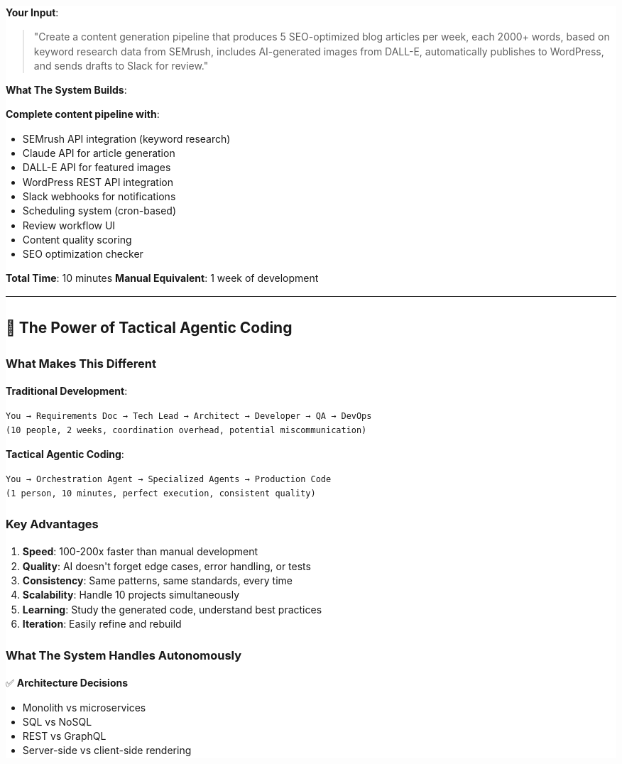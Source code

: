 **Your Input**:
> "Create a content generation pipeline that produces 5 SEO-optimized blog articles per week, each 2000+ words, based on keyword research data from SEMrush, includes AI-generated images from DALL-E, automatically publishes to WordPress, and sends drafts to Slack for review."

**What The System Builds**:

**Complete content pipeline with**:
- SEMrush API integration (keyword research)
- Claude API for article generation
- DALL-E API for featured images
- WordPress REST API integration
- Slack webhooks for notifications
- Scheduling system (cron-based)
- Review workflow UI
- Content quality scoring
- SEO optimization checker

**Total Time**: 10 minutes
**Manual Equivalent**: 1 week of development

---

## 🎯 The Power of Tactical Agentic Coding

### What Makes This Different

**Traditional Development**:
```
You → Requirements Doc → Tech Lead → Architect → Developer → QA → DevOps
(10 people, 2 weeks, coordination overhead, potential miscommunication)
```

**Tactical Agentic Coding**:
```
You → Orchestration Agent → Specialized Agents → Production Code
(1 person, 10 minutes, perfect execution, consistent quality)
```

### Key Advantages

1. **Speed**: 100-200x faster than manual development
2. **Quality**: AI doesn't forget edge cases, error handling, or tests
3. **Consistency**: Same patterns, same standards, every time
4. **Scalability**: Handle 10 projects simultaneously
5. **Learning**: Study the generated code, understand best practices
6. **Iteration**: Easily refine and rebuild

### What The System Handles Autonomously

✅ **Architecture Decisions**
- Monolith vs microservices
- SQL vs NoSQL
- REST vs GraphQL
- Server-side vs client-side rendering
